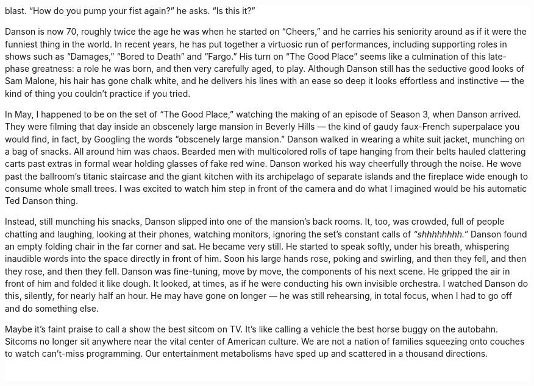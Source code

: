 blast. “How do you pump your fist again?” he asks. “Is this it?”

Danson is now 70, roughly twice the age he was when he started on
“Cheers,” and he carries his seniority around as if it were the
funniest thing in the world. In recent years, he has put together a
virtuosic run of performances, including supporting roles in shows such
as “Damages,” “Bored to Death” and “Fargo.” His turn on “The Good Place”
seems like a culmination of this late-phase greatness: a role he was
born, and then very carefully aged, to play. Although Danson still has
the seductive good looks of Sam Malone, his hair has gone chalk white,
and he delivers his lines with an ease so deep it looks effortless and
instinctive — the kind of thing you couldn’t practice if you tried.

In May, I happened to be on the set of “The Good Place,” watching the
making of an episode of Season 3, when Danson arrived. They were filming
that day inside an obscenely large mansion in Beverly Hills — the kind
of gaudy faux-French superpalace you would find, in fact, by Googling
the words “obscenely large mansion.” Danson walked in wearing a white
suit jacket, munching on a bag of snacks. All around him was chaos.
Bearded men with multicolored rolls of tape hanging from their belts
hauled clattering carts past extras in formal wear holding glasses of
fake red wine. Danson worked his way cheerfully through the noise. He
wove past the ballroom’s titanic staircase and the giant kitchen with
its archipelago of separate islands and the fireplace wide enough to
consume whole small trees. I was excited to watch him step in front of
the camera and do what I imagined would be his automatic Ted Danson
thing.

Instead, still munching his snacks, Danson slipped into one of the
mansion’s back rooms. It, too, was crowded, full of people chatting and
laughing, looking at their phones, watching monitors, ignoring the set’s
constant calls of *“shhhhhhhh.”* Danson found an empty folding chair in
the far corner and sat. He became very still. He started to speak
softly, under his breath, whispering inaudible words into the space
directly in front of him. Soon his large hands rose, poking and
swirling, and then they fell, and then they rose, and then they fell.
Danson was fine-tuning, move by move, the components of his next scene.
He gripped the air in front of him and folded it like dough. It looked,
at times, as if he were conducting his own invisible orchestra. I
watched Danson do this, silently, for nearly half an hour. He may have
gone on longer — he was still rehearsing, in total focus, when I had to
go off and do something else.

Maybe it’s faint praise to call a show the best sitcom on TV. It’s like
calling a vehicle the best horse buggy on the autobahn. Sitcoms no
longer sit anywhere near the vital center of American culture. We are
not a nation of families squeezing onto couches to watch can’t-miss
programming. Our entertainment metabolisms have sped up and scattered in
a thousand
directions.

![](data:image/gif;base64,R0lGODlhAQABAIAAAAAAAP///yH5BAEAAAAALAAAAAABAAEAAAIBRAA7)

